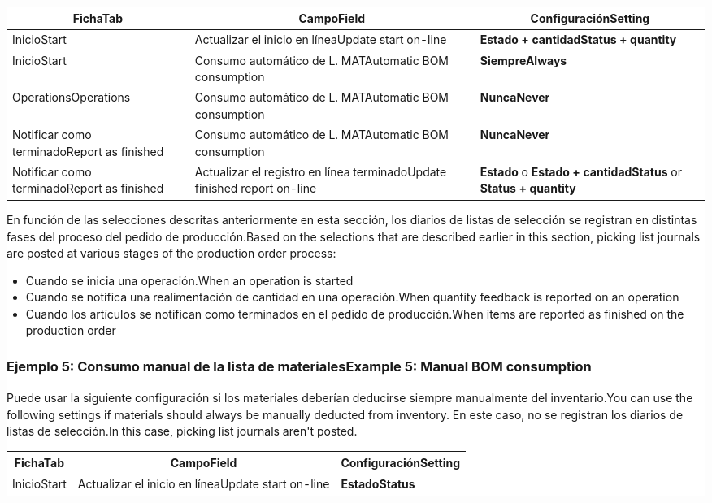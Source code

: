 | <span data-ttu-id="7cb45-228">Ficha</span><span class="sxs-lookup"><span data-stu-id="7cb45-228">Tab</span></span>                | <span data-ttu-id="7cb45-229">Campo</span><span class="sxs-lookup"><span data-stu-id="7cb45-229">Field</span></span>                          | <span data-ttu-id="7cb45-230">Configuración</span><span class="sxs-lookup"><span data-stu-id="7cb45-230">Setting</span></span>                             |
|--------------------|--------------------------------|-------------------------------------|
| <span data-ttu-id="7cb45-231">Inicio</span><span class="sxs-lookup"><span data-stu-id="7cb45-231">Start</span></span>              | <span data-ttu-id="7cb45-232">Actualizar el inicio en línea</span><span class="sxs-lookup"><span data-stu-id="7cb45-232">Update start on-line</span></span>           | <span data-ttu-id="7cb45-233">**Estado + cantidad**</span><span class="sxs-lookup"><span data-stu-id="7cb45-233">**Status + quantity**</span></span>               |
| <span data-ttu-id="7cb45-234">Inicio</span><span class="sxs-lookup"><span data-stu-id="7cb45-234">Start</span></span>              | <span data-ttu-id="7cb45-235">Consumo automático de L. MAT</span><span class="sxs-lookup"><span data-stu-id="7cb45-235">Automatic BOM consumption</span></span>      | <span data-ttu-id="7cb45-236">**Siempre**</span><span class="sxs-lookup"><span data-stu-id="7cb45-236">**Always**</span></span>                          |
| <span data-ttu-id="7cb45-237">Operations</span><span class="sxs-lookup"><span data-stu-id="7cb45-237">Operations</span></span>         | <span data-ttu-id="7cb45-238">Consumo automático de L. MAT</span><span class="sxs-lookup"><span data-stu-id="7cb45-238">Automatic BOM consumption</span></span>      | <span data-ttu-id="7cb45-239">**Nunca**</span><span class="sxs-lookup"><span data-stu-id="7cb45-239">**Never**</span></span>                           |
| <span data-ttu-id="7cb45-240">Notificar como terminado</span><span class="sxs-lookup"><span data-stu-id="7cb45-240">Report as finished</span></span> | <span data-ttu-id="7cb45-241">Consumo automático de L. MAT</span><span class="sxs-lookup"><span data-stu-id="7cb45-241">Automatic BOM consumption</span></span>      | <span data-ttu-id="7cb45-242">**Nunca**</span><span class="sxs-lookup"><span data-stu-id="7cb45-242">**Never**</span></span>                           |
| <span data-ttu-id="7cb45-243">Notificar como terminado</span><span class="sxs-lookup"><span data-stu-id="7cb45-243">Report as finished</span></span> | <span data-ttu-id="7cb45-244">Actualizar el registro en línea terminado</span><span class="sxs-lookup"><span data-stu-id="7cb45-244">Update finished report on-line</span></span> | <span data-ttu-id="7cb45-245">**Estado** o **Estado + cantidad**</span><span class="sxs-lookup"><span data-stu-id="7cb45-245">**Status** or **Status + quantity**</span></span> |

<span data-ttu-id="7cb45-246">En función de las selecciones descritas anteriormente en esta sección, los diarios de listas de selección se registran en distintas fases del proceso del pedido de producción.</span><span class="sxs-lookup"><span data-stu-id="7cb45-246">Based on the selections that are described earlier in this section, picking list journals are posted at various stages of the production order process:</span></span>

- <span data-ttu-id="7cb45-247">Cuando se inicia una operación.</span><span class="sxs-lookup"><span data-stu-id="7cb45-247">When an operation is started</span></span>
- <span data-ttu-id="7cb45-248">Cuando se notifica una realimentación de cantidad en una operación.</span><span class="sxs-lookup"><span data-stu-id="7cb45-248">When quantity feedback is reported on an operation</span></span>
- <span data-ttu-id="7cb45-249">Cuando los artículos se notifican como terminados en el pedido de producción.</span><span class="sxs-lookup"><span data-stu-id="7cb45-249">When items are reported as finished on the production order</span></span>

### <a name="example-5-manual-bom-consumption"></a><span data-ttu-id="7cb45-250">Ejemplo 5: Consumo manual de la lista de materiales</span><span class="sxs-lookup"><span data-stu-id="7cb45-250">Example 5: Manual BOM consumption</span></span>

<span data-ttu-id="7cb45-251">Puede usar la siguiente configuración si los materiales deberían deducirse siempre manualmente del inventario.</span><span class="sxs-lookup"><span data-stu-id="7cb45-251">You can use the following settings if materials should always be manually deducted from inventory.</span></span> <span data-ttu-id="7cb45-252">En este caso, no se registran los diarios de listas de selección.</span><span class="sxs-lookup"><span data-stu-id="7cb45-252">In this case, picking list journals aren't posted.</span></span>

| <span data-ttu-id="7cb45-253">Ficha</span><span class="sxs-lookup"><span data-stu-id="7cb45-253">Tab</span></span>                | <span data-ttu-id="7cb45-254">Campo</span><span class="sxs-lookup"><span data-stu-id="7cb45-254">Field</span></span>                          | <span data-ttu-id="7cb45-255">Configuración</span><span class="sxs-lookup"><span data-stu-id="7cb45-255">Setting</span></span>    |
|--------------------|--------------------------------|------------|
| <span data-ttu-id="7cb45-256">Inicio</span><span class="sxs-lookup"><span data-stu-id="7cb45-256">Start</span></span>              | <span data-ttu-id="7cb45-257">Actualizar el inicio en línea</span><span class="sxs-lookup"><span data-stu-id="7cb45-257">Update start on-line</span></span>           | <span data-ttu-id="7cb45-258">**Estado**</span><span class="sxs-lookup"><span data-stu-id="7cb45-258">**Status**</span></span> |